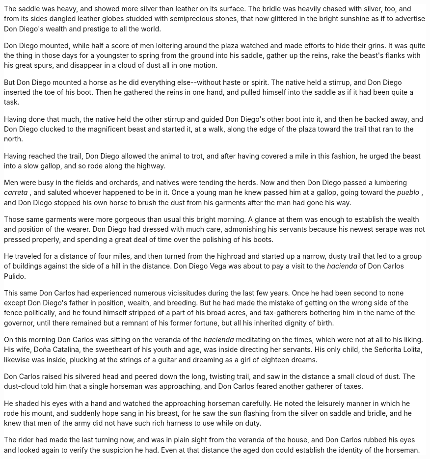 The saddle was heavy, and showed more silver than leather on its surface. The bridle was heavily chased with silver, too, and from its sides dangled leather globes studded with semiprecious stones, that now glittered in the bright sunshine as if to advertise Don Diego's wealth and prestige to all the world.

Don Diego mounted, while half a score of men loitering around the plaza watched and made efforts to hide their grins. It was quite the thing in those days for a youngster to spring from the ground into his saddle, gather up the reins, rake the beast's flanks with his great spurs, and disappear in a cloud of dust all in one motion.

But Don Diego mounted a horse as he did everything else--without haste or spirit. The native held a stirrup, and Don Diego inserted the toe of his boot. Then he gathered the reins in one hand, and pulled himself into the saddle as if it had been quite a task.

Having done that much, the native held the other stirrup and guided Don Diego's other boot into it, and then he backed away, and Don Diego clucked to the magnificent beast and started it, at a walk, along the edge of the plaza toward the trail that ran to the north.

Having reached the trail, Don Diego allowed the animal to trot, and after having covered a mile in this fashion, he urged the beast into a slow gallop, and so rode along the highway.

Men were busy in the fields and orchards, and natives were tending the herds. Now and then Don Diego passed a lumbering _carreta_ , and saluted whoever happened to be in it. Once a young man he knew passed him at a gallop, going toward the _pueblo_ , and Don Diego stopped his own horse to brush the dust from his garments after the man had gone his way.

Those same garments were more gorgeous than usual this bright morning. A glance at them was enough to establish the wealth and position of the wearer. Don Diego had dressed with much care, admonishing his servants because his newest serape was not pressed properly, and spending a great deal of time over the polishing of his boots.

He traveled for a distance of four miles, and then turned from the highroad and started up a narrow, dusty trail that led to a group of buildings against the side of a hill in the distance. Don Diego Vega was about to pay a visit to the _hacienda_ of Don Carlos Pulido.

This same Don Carlos had experienced numerous vicissitudes during the last few years. Once he had been second to none except Don Diego's father in position, wealth, and breeding. But he had made the mistake of getting on the wrong side of the fence politically, and he found himself stripped of a part of his broad acres, and tax-gatherers bothering him in the name of the governor, until there remained but a remnant of his former fortune, but all his inherited dignity of birth.

On this morning Don Carlos was sitting on the veranda of the _hacienda_ meditating on the times, which were not at all to his liking. His wife, Doña Catalina, the sweetheart of his youth and age, was inside directing her servants. His only child, the Señorita Lolita, likewise was inside, plucking at the strings of a guitar and dreaming as a girl of eighteen dreams.

Don Carlos raised his silvered head and peered down the long, twisting trail, and saw in the distance a small cloud of dust. The dust-cloud told him that a single horseman was approaching, and Don Carlos feared another gatherer of taxes.

He shaded his eyes with a hand and watched the approaching horseman carefully. He noted the leisurely manner in which he rode his mount, and suddenly hope sang in his breast, for he saw the sun flashing from the silver on saddle and bridle, and he knew that men of the army did not have such rich harness to use while on duty.

The rider had made the last turning now, and was in plain sight from the veranda of the house, and Don Carlos rubbed his eyes and looked again to verify the suspicion he had. Even at that distance the aged don could establish the identity of the horseman.
